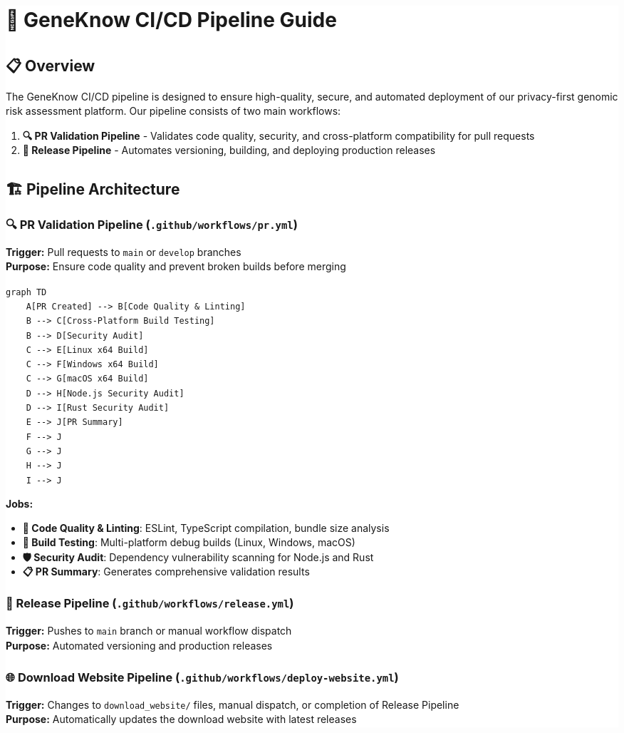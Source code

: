 # 🧬 GeneKnow CI/CD Pipeline Guide

## 📋 Overview

The GeneKnow CI/CD pipeline is designed to ensure high-quality, secure, and automated deployment of our privacy-first genomic risk assessment platform. Our pipeline consists of two main workflows:

1. **🔍 PR Validation Pipeline** - Validates code quality, security, and cross-platform compatibility for pull requests
2. **🚀 Release Pipeline** - Automates versioning, building, and deploying production releases

## 🏗️ Pipeline Architecture

### 🔍 PR Validation Pipeline (`.github/workflows/pr.yml`)

**Trigger:** Pull requests to `main` or `develop` branches  
**Purpose:** Ensure code quality and prevent broken builds before merging

```mermaid
graph TD
    A[PR Created] --> B[Code Quality & Linting]
    B --> C[Cross-Platform Build Testing]
    B --> D[Security Audit]
    C --> E[Linux x64 Build]
    C --> F[Windows x64 Build]
    C --> G[macOS x64 Build]
    D --> H[Node.js Security Audit]
    D --> I[Rust Security Audit]
    E --> J[PR Summary]
    F --> J
    G --> J
    H --> J
    I --> J
```

**Jobs:**
- **🧪 Code Quality & Linting**: ESLint, TypeScript compilation, bundle size analysis
- **🔨 Build Testing**: Multi-platform debug builds (Linux, Windows, macOS)
- **🛡️ Security Audit**: Dependency vulnerability scanning for Node.js and Rust
- **📋 PR Summary**: Generates comprehensive validation results

### 🚀 Release Pipeline (`.github/workflows/release.yml`)

**Trigger:** Pushes to `main` branch or manual workflow dispatch  
**Purpose:** Automated versioning and production releases

### 🌐 Download Website Pipeline (`.github/workflows/deploy-website.yml`)

**Trigger:** Changes to `download_website/` files, manual dispatch, or completion of Release Pipeline  
**Purpose:** Automatically updates the download website with latest releases
